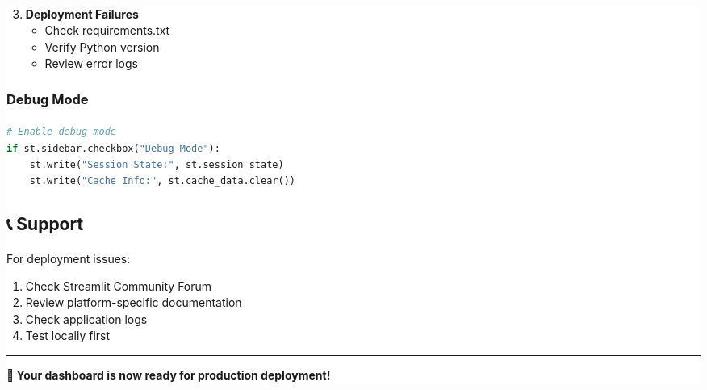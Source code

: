3. **Deployment Failures**
   - Check requirements.txt
   - Verify Python version
   - Review error logs

### Debug Mode
```python
# Enable debug mode
if st.sidebar.checkbox("Debug Mode"):
    st.write("Session State:", st.session_state)
    st.write("Cache Info:", st.cache_data.clear())
```

## 📞 Support

For deployment issues:
1. Check Streamlit Community Forum
2. Review platform-specific documentation
3. Check application logs
4. Test locally first

---

**🎉 Your dashboard is now ready for production deployment!**